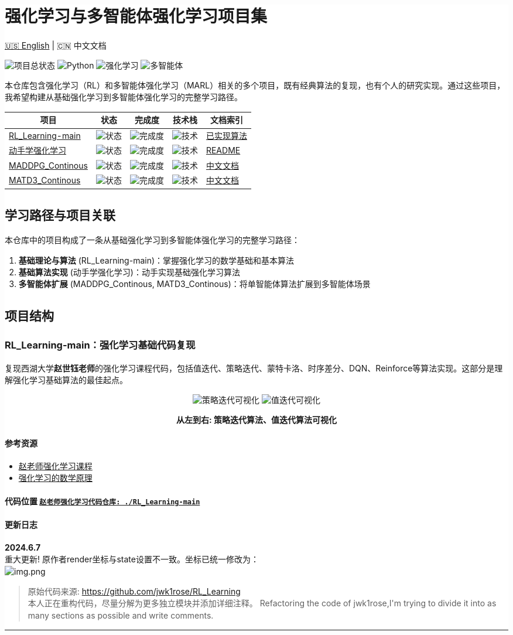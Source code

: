 # 强化学习与多智能体强化学习项目集
[ 🇺🇸 English](./README_en.md) | 🇨🇳 中文文档

![项目总状态](https://img.shields.io/badge/状态-维护模式-blue) ![Python](https://img.shields.io/badge/Python-3.11.8%2B-blue) ![强化学习](https://img.shields.io/badge/强化学习-基础到高级-orange) ![多智能体](https://img.shields.io/badge/多智能体-MADDPG实现-success)

本仓库包含强化学习（RL）和多智能体强化学习（MARL）相关的多个项目，既有经典算法的复现，也有个人的研究实现。通过这些项目，我希望构建从基础强化学习到多智能体强化学习的完整学习路径。

| 项目 | 状态 | 完成度 | 技术栈 | 文档索引 |
|------|------|--------|--------|----------|
| [RL_Learning-main](./RL_Learning-main/) | ![状态](https://img.shields.io/badge/状态-已完成-success) | ![完成度](https://img.shields.io/badge/完成度-90%25-green) | ![技术](https://img.shields.io/badge/技术-基础RL算法-blue) | [已实现算法](./RL_Learning-main/README.md#已实现算法) |
| [动手学强化学习](./动手学强化学习/) | ![状态](https://img.shields.io/badge/状态-参考实现-informational) | ![完成度](https://img.shields.io/badge/完成度-100%25-brightgreen) | ![技术](https://img.shields.io/badge/技术-DQN到DDPG-blue) | [README](./动手学强化学习/README.md) |
| [MADDPG_Continous](./MADDPG_Continous/) | ![状态](https://img.shields.io/badge/状态-已完成-success) | ![完成度](https://img.shields.io/badge/完成度-100%25-brightgreen) | ![技术](https://img.shields.io/badge/技术-连续MADDPG-blue) | [中文文档](./MADDPG_Continous/README.md#项目特色) |
| [MATD3_Continous](./MATD3_Continous/) | ![状态](https://img.shields.io/badge/状态-已完成-success) | ![完成度](https://img.shields.io/badge/完成度-100%25-brightgreen) | ![技术](https://img.shields.io/badge/技术-连续MATD3-blue) | [中文文档](./MATD3_Continous/readme.md) |


## 学习路径与项目关联
本仓库中的项目构成了一条从基础强化学习到多智能体强化学习的完整学习路径：

1. **基础理论与算法** (RL_Learning-main)：掌握强化学习的数学基础和基本算法
2. **基础算法实现** (动手学强化学习)：动手实现基础强化学习算法
4. **多智能体扩展** (MADDPG_Continous, MATD3_Continous)：将单智能体算法扩展到多智能体场景

## 项目结构
### RL_Learning-main：强化学习基础代码复现

复现西湖大学**赵世钰老师**的强化学习课程代码，包括值迭代、策略迭代、蒙特卡洛、时序差分、DQN、Reinforce等算法实现。这部分是理解强化学习基础算法的最佳起点。

<div align="center">
  <img src="./RL_Learning-main/scripts/Chapter4_Value iteration and Policy iteration/plot_figure/policy_iteration.png" width="45%" alt="策略迭代可视化"/>
  <img src="./RL_Learning-main/scripts/Chapter4_Value iteration and Policy iteration/plot_figure/value_iteration.png" width="45%" alt="值迭代可视化"/>
  <p><strong>从左到右: 策略迭代算法、值迭代算法可视化</strong></p>
</div>

#### 参考资源
- [赵老师强化学习课程](https://www.bilibili.com/video/BV1sd4y167NS)
- [强化学习的数学原理](https://github.com/MathFoundationRL/Book-Mathematical-Foundation-of-Reinforcement-Learning)
#### 代码位置  [`赵老师强化学习代码仓库: ./RL_Learning-main`](./RL_Learning-main/scripts)

#### 更新日志

**2024.6.7**  
重大更新! 原作者render坐标与state设置不一致。坐标已统一修改为：  
![img.png](img.png)
> 原始代码来源: https://github.com/jwk1rose/RL_Learning  
> 本人正在重构代码，尽量分解为更多独立模块并添加详细注释。
>Refactoring the code of jwk1rose,I'm trying to divide it into as many sections as possible and write comments.

---